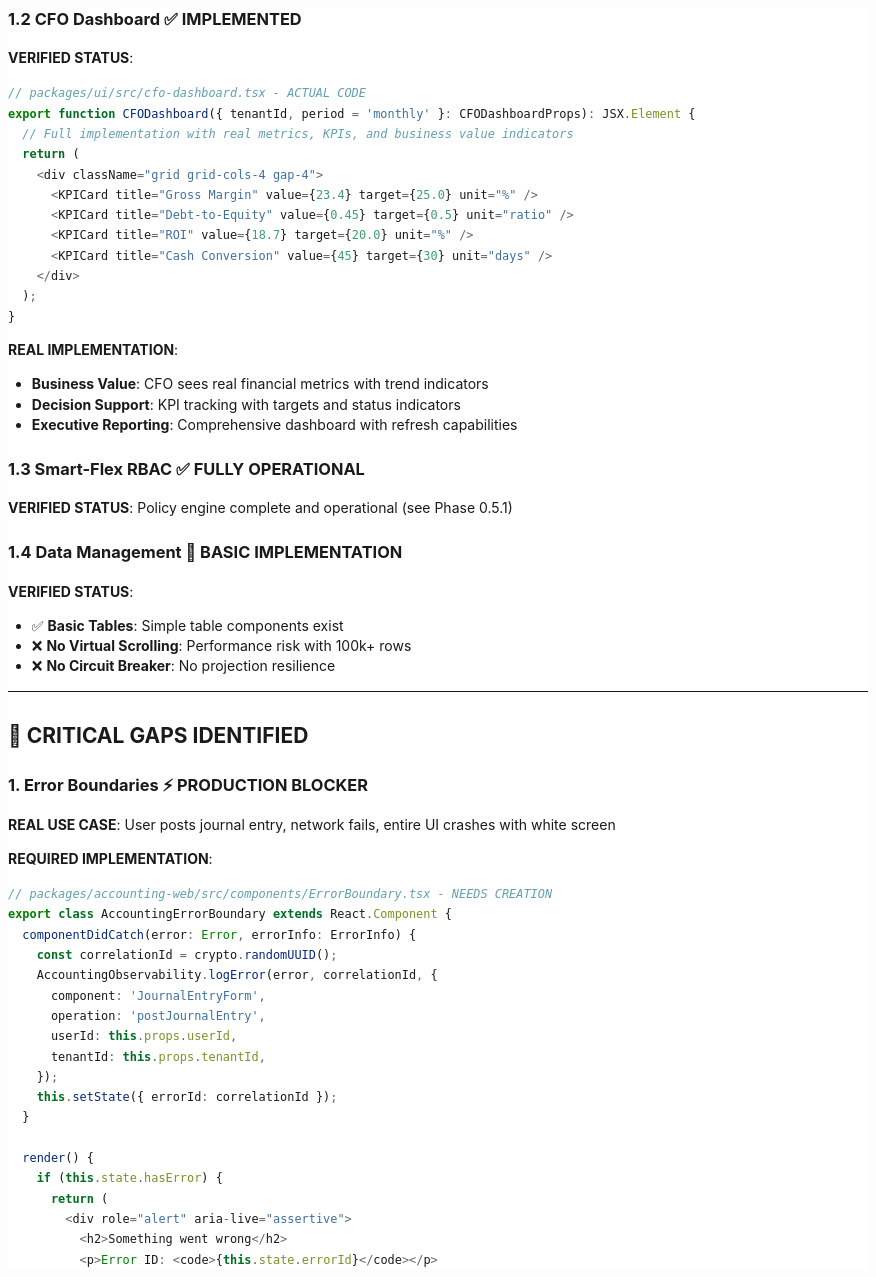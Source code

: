 ### **1.2 CFO Dashboard** ✅ **IMPLEMENTED**

**VERIFIED STATUS**:

```typescript
// packages/ui/src/cfo-dashboard.tsx - ACTUAL CODE
export function CFODashboard({ tenantId, period = 'monthly' }: CFODashboardProps): JSX.Element {
  // Full implementation with real metrics, KPIs, and business value indicators
  return (
    <div className="grid grid-cols-4 gap-4">
      <KPICard title="Gross Margin" value={23.4} target={25.0} unit="%" />
      <KPICard title="Debt-to-Equity" value={0.45} target={0.5} unit="ratio" />
      <KPICard title="ROI" value={18.7} target={20.0} unit="%" />
      <KPICard title="Cash Conversion" value={45} target={30} unit="days" />
    </div>
  );
}
```

**REAL IMPLEMENTATION**:

- **Business Value**: CFO sees real financial metrics with trend indicators
- **Decision Support**: KPI tracking with targets and status indicators
- **Executive Reporting**: Comprehensive dashboard with refresh capabilities

### **1.3 Smart-Flex RBAC** ✅ **FULLY OPERATIONAL**

**VERIFIED STATUS**: Policy engine complete and operational (see Phase 0.5.1)

### **1.4 Data Management** 🔄 **BASIC IMPLEMENTATION**

**VERIFIED STATUS**:

- ✅ **Basic Tables**: Simple table components exist
- ❌ **No Virtual Scrolling**: Performance risk with 100k+ rows
- ❌ **No Circuit Breaker**: No projection resilience

---

## 🎯 **CRITICAL GAPS IDENTIFIED**

### **1. Error Boundaries** ⚡ **PRODUCTION BLOCKER**

**REAL USE CASE**: User posts journal entry, network fails, entire UI crashes with white screen

**REQUIRED IMPLEMENTATION**:

```typescript
// packages/accounting-web/src/components/ErrorBoundary.tsx - NEEDS CREATION
export class AccountingErrorBoundary extends React.Component {
  componentDidCatch(error: Error, errorInfo: ErrorInfo) {
    const correlationId = crypto.randomUUID();
    AccountingObservability.logError(error, correlationId, {
      component: 'JournalEntryForm',
      operation: 'postJournalEntry',
      userId: this.props.userId,
      tenantId: this.props.tenantId,
    });
    this.setState({ errorId: correlationId });
  }

  render() {
    if (this.state.hasError) {
      return (
        <div role="alert" aria-live="assertive">
          <h2>Something went wrong</h2>
          <p>Error ID: <code>{this.state.errorId}</code></p>
```